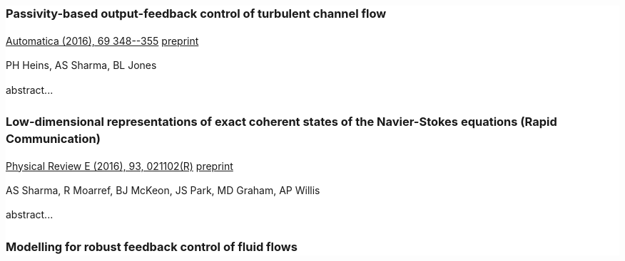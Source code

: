 ### Passivity-based output-feedback control of turbulent channel flow

[Automatica (2016), 69 348--355](https://dx.doi.org/10.1016/j.automatica.2016.03.007)
[preprint](https://arxiv.org/abs/1602.07149)

PH Heins, AS Sharma, BL Jones

<div class="reveal">abstract...</div>
<div class="abstract" style="display: none;">
This paper describes a robust linear time-invariant output-feedback
control strategy to reduce turbulent fluctuations, and therefore
skin-friction drag, in wall-bounded turbulent fluid flows, that
nonetheless gives performance guarantees in the nonlinear turbulent
regime. The novel strategy is effective in reducing the supply of
available energy to feed the turbulent fluctuations, expressed as
reducing a bound on the supply rate to a quadratic storage function. The
nonlinearity present in the equations that govern the dynamics of the
flow is known to be passive and can be considered as a feedback forcing
to the linearised dynamics (a Lur'e decomposition). Therefore, one is
only required to control the linear dynamics in order to make the system
close to passive. The ten most energy-producing spatial modes of a
turbulent channel flow were identified. Passivity-based controllers were
then generated to control these modes using actuation and sensing
restricted to the wall. Nonlinear direct numerical simulations
demonstrated that these controllers were capable of significantly
reducing the turbulent energy and skin-friction drag of the flow.
</div>

### Low-dimensional representations of exact coherent states of the Navier-Stokes equations **(Rapid Communication)**

[Physical Review E (2016), 93, 021102(R)](https://dx.doi.org/10.1103/PhysRevE.93.021102)
[preprint](https://arxiv.org/abs/1503.01701)

AS Sharma, R Moarref, BJ McKeon, JS Park, MD Graham, AP Willis

<div class="reveal">abstract...</div>
<div class="abstract" style="display: none;">
We report that many exact invariant solutions of the Navier-Stokes
equations for both pipe and channel flows are well represented by just
few modes of the model of McKeon & Sharma J. Fl. Mech. 658, 356 (2010).
This model provides modes that act as a basis to decompose the velocity
field, ordered by their amplitude of response to forcing arising from
the interaction between scales. The model was originally derived from
the Navier-Stokes equations to represent turbulent flows. This
establishes a new link between the exact invariant solutions and the
theory of turbulent flow and provides new evidence of the former's
continuing organising importance in that regime.
</div>

### Modelling for robust feedback control of fluid flows
